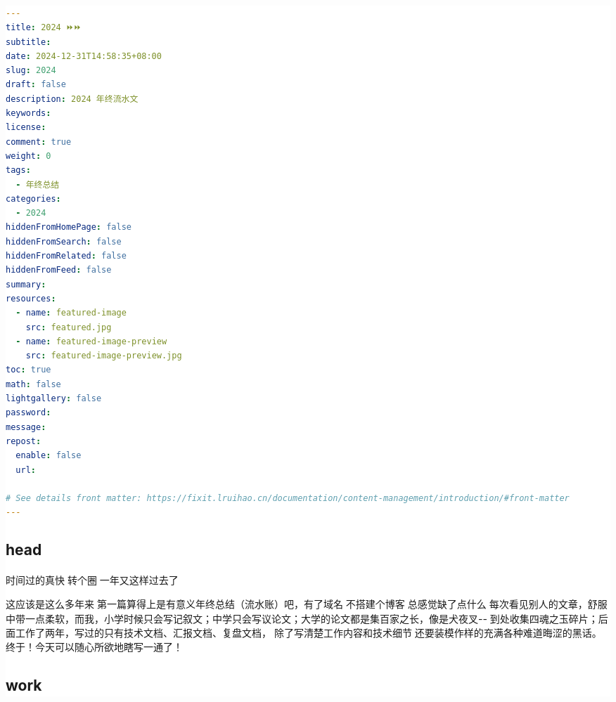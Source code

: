 ```yaml
---
title: 2024 ⏩⏩
subtitle:
date: 2024-12-31T14:58:35+08:00
slug: 2024
draft: false
description: 2024 年终流水文
keywords:
license:	
comment: true
weight: 0
tags:
  - 年终总结
categories:
  - 2024
hiddenFromHomePage: false
hiddenFromSearch: false
hiddenFromRelated: false
hiddenFromFeed: false
summary:
resources:
  - name: featured-image
    src: featured.jpg
  - name: featured-image-preview
    src: featured-image-preview.jpg
toc: true
math: false
lightgallery: false
password:
message:
repost:
  enable: false
  url:

# See details front matter: https://fixit.lruihao.cn/documentation/content-management/introduction/#front-matter
---
```






## head 

时间过的真快 转个圈 一年又这样过去了  

这应该是这么多年来 第一篇算得上是有意义年终总结（流水账）吧，有了域名 不搭建个博客 总感觉缺了点什么  每次看见别人的文章，舒服中带一点柔软，而我，小学时候只会写记叙文；中学只会写议论文；大学的论文都是集百家之长，像是犬夜叉-- 到处收集四魂之玉碎片；后面工作了两年，写过的只有技术文档、汇报文档、复盘文档， 除了写清楚工作内容和技术细节 还要装模作样的充满各种难道晦涩的黑话。终于！今天可以随心所欲地瞎写一通了！

## work
